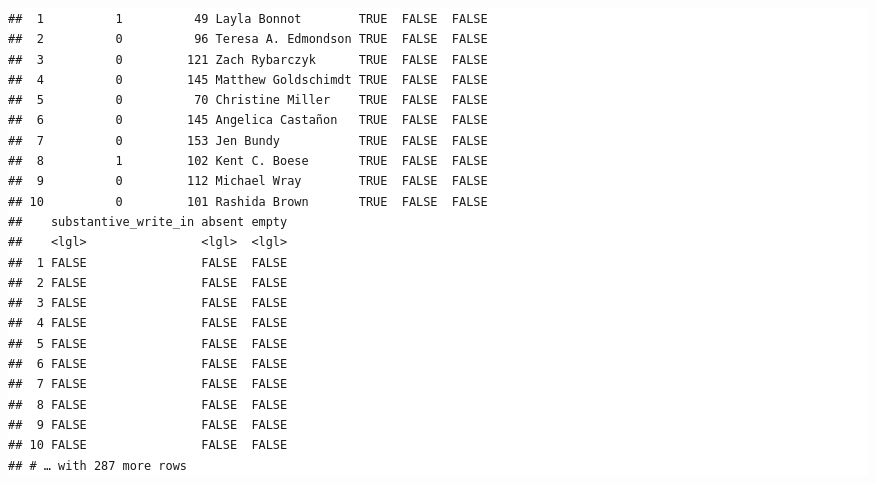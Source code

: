     ##  1          1          49 Layla Bonnot        TRUE  FALSE  FALSE     
    ##  2          0          96 Teresa A. Edmondson TRUE  FALSE  FALSE     
    ##  3          0         121 Zach Rybarczyk      TRUE  FALSE  FALSE     
    ##  4          0         145 Matthew Goldschimdt TRUE  FALSE  FALSE     
    ##  5          0          70 Christine Miller    TRUE  FALSE  FALSE     
    ##  6          0         145 Angelica Castañon   TRUE  FALSE  FALSE     
    ##  7          0         153 Jen Bundy           TRUE  FALSE  FALSE     
    ##  8          1         102 Kent C. Boese       TRUE  FALSE  FALSE     
    ##  9          0         112 Michael Wray        TRUE  FALSE  FALSE     
    ## 10          0         101 Rashida Brown       TRUE  FALSE  FALSE     
    ##    substantive_write_in absent empty
    ##    <lgl>                <lgl>  <lgl>
    ##  1 FALSE                FALSE  FALSE
    ##  2 FALSE                FALSE  FALSE
    ##  3 FALSE                FALSE  FALSE
    ##  4 FALSE                FALSE  FALSE
    ##  5 FALSE                FALSE  FALSE
    ##  6 FALSE                FALSE  FALSE
    ##  7 FALSE                FALSE  FALSE
    ##  8 FALSE                FALSE  FALSE
    ##  9 FALSE                FALSE  FALSE
    ## 10 FALSE                FALSE  FALSE
    ## # … with 287 more rows
